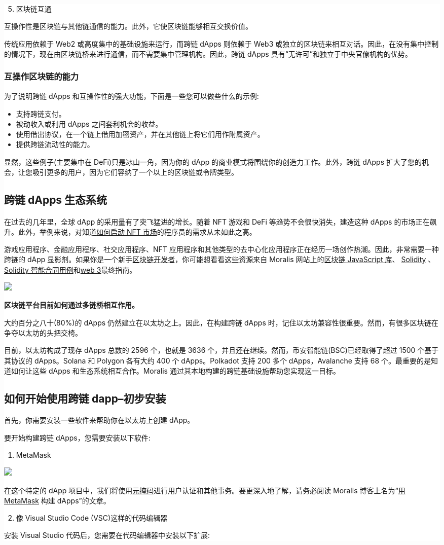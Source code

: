 5.  区块链互通

互操作性是区块链与其他链通信的能力。此外，它使区块链能够相互交换价值。

传统应用依赖于 Web2 或高度集中的基础设施来运行，而跨链 dApps 则依赖于 Web3 或独立的区块链来相互对话。因此，在没有集中控制的情况下，现在由区块链桥来进行通信，而不需要集中管理机构。因此，跨链 dApps 具有“无许可”和独立于中央官僚机构的优势。

### 互操作区块链的能力

为了说明跨链 dApps 和互操作性的强大功能，下面是一些您可以做些什么的示例:

*   支持跨链支付。
*   被动收入或利用 dApps 之间套利机会的收益。
*   使用借出协议，在一个链上借用加密资产，并在其他链上将它们用作附属资产。
*   提供跨链流动性的能力。

显然，这些例子(主要集中在 DeFi)只是冰山一角，因为你的 dApp 的商业模式将围绕你的创造力工作。此外，跨链 dApps 扩大了您的机会，让您吸引更多的用户，因为它们容纳了一个以上的区块链或令牌类型。

## 跨链 dApps 生态系统

在过去的几年里，全球 dApp 的采用量有了突飞猛进的增长。随着 NFT 游戏和 DeFi 等趋势不会很快消失，建造这种 dApps 的市场正在飙升。此外，举例来说，对知道[如何启动 NFT 市场](https://moralis.io/how-to-launch-an-nft-marketplace/)的程序员的需求从未如此之高。

游戏应用程序、金融应用程序、社交应用程序、NFT 应用程序和其他类型的去中心化应用程序正在经历一场创作热潮。因此，非常需要一种跨链的 dApp 显影剂。如果你是一个新手[区块链开发者](https://moralis.io/how-to-become-a-blockchain-developer/)，你可能想看看这些资源来自 Moralis 网站上的[区块链 JavaScript 库](https://moralis.io/javascript-libraries-ethers-js-vs-web3-js/)、 [Solidity](https://moralis.io/solidity-explained-what-is-solidity/) 、[Solidity 智能合同用例](https://moralis.io/use-cases-for-solidity-smart-contracts/)和[web 3](https://moralis.io/the-ultimate-guide-to-web3-what-is-web3/)最终指南。

![](../Images/01a113c0a91238c73d15764b05412577.png)

**区块链平台目前如何通过多链桥相互作用。**

大约百分之八十(80%)的 dApps 仍然建立在以太坊之上。因此，在构建跨链 dApps 时，记住以太坊兼容性很重要。然而，有很多区块链在争夺以太坊的头把交椅。

目前，以太坊构成了现存 dApps 总数的 2596 个，也就是 3636 个，并且还在继续。然而，币安智能链(BSC)已经取得了超过 1500 个基于其协议的 dApps。Solana 和 Polygon 各有大约 400 个 dApps。Polkadot 支持 200 多个 dApps，Avalanche 支持 68 个。最重要的是知道如何让这些 dApps 和生态系统相互合作。Moralis 通过其本地构建的跨链基础设施帮助您实现这一目标。

## 如何开始使用跨链 dapp–初步安装

首先，你需要安装一些软件来帮助你在以太坊上创建 dApp。

要开始构建跨链 dApps，您需要安装以下软件:

1.  MetaMask

![](../Images/5b6e8588f8eedc8ed916441c0f0aed1b.png)

在这个特定的 dApp 项目中，我们将使用[元掩码](https://moralis.io/metamask-explained-what-is-metamask/)进行用户认证和其他事务。要更深入地了解，请务必阅读 Moralis 博客上名为“[用 MetaMask](https://moralis.io/building-dapps-with-metamask/) 构建 dApps”的文章。

2.  像 Visual Studio Code (VSC)这样的代码编辑器

安装 Visual Studio 代码后，您需要在代码编辑器中安装以下扩展:

